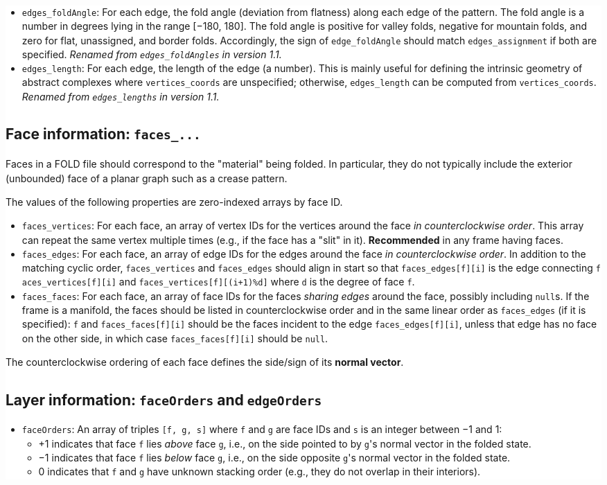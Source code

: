 * `edges_foldAngle`: For each edge, the fold angle (deviation from flatness)
  along each edge of the pattern.  The fold angle is a number in degrees
  lying in the range [&minus;180, 180].  The fold angle is positive for
  valley folds, negative for mountain folds, and zero for flat, unassigned,
  and border folds.  Accordingly, the sign of `edge_foldAngle` should match
  `edges_assignment` if both are specified.
  *Renamed from `edges_foldAngles` in version 1.1.*
* `edges_length`: For each edge, the length of the edge (a number).
  This is mainly useful for defining the intrinsic geometry of
  abstract complexes where `vertices_coords` are unspecified;
  otherwise, `edges_length` can be computed from `vertices_coords`.
  *Renamed from `edges_lengths` in version 1.1.*

## Face information: `faces_...`

Faces in a FOLD file should correspond to the "material" being folded.
In particular, they do not typically include the exterior (unbounded) face
of a planar graph such as a crease pattern.

The values of the following properties are zero-indexed arrays by face ID.

* `faces_vertices`: For each face, an array of vertex IDs for the vertices
  around the face *in counterclockwise order*.  This array can repeat the
  same vertex multiple times (e.g., if the face has a "slit" in it).
  **Recommended** in any frame having faces.
* `faces_edges`: For each face, an array of edge IDs for the edges around
  the face *in counterclockwise order*.  In addition to the matching cyclic
  order, `faces_vertices` and `faces_edges` should align in start so that
  `faces_edges[f][i]` is the edge connecting `faces_vertices[f][i]` and
  `faces_vertices[f][(i+1)%d]` where `d` is the degree of face `f`.
* `faces_faces`: For each face, an array of face IDs for the faces *sharing
  edges* around the face, possibly including `null`s.
  If the frame is a manifold, the faces should be listed in counterclockwise
  order and in the same linear order as `faces_edges` (if it is specified):
  `f` and `faces_faces[f][i]` should be the faces incident to the edge
  `faces_edges[f][i]`, unless that edge has no face on the other side,
  in which case `faces_faces[f][i]` should be `null`.

The counterclockwise ordering of each face defines the side/sign of its
**normal vector**.

## Layer information: `faceOrders` and `edgeOrders`

* `faceOrders`: An array of triples `[f, g, s]` where `f` and `g` are face IDs
  and `s` is an integer between &minus;1 and 1:
  * +1 indicates that face `f` lies *above* face `g`,
    i.e., on the side pointed to by `g`'s normal vector in the folded state.
  * &minus;1 indicates that face `f` lies *below* face `g`,
    i.e., on the side opposite `g`'s normal vector in the folded state.
  * 0 indicates that `f` and `g` have unknown stacking order
    (e.g., they do not overlap in their interiors).
